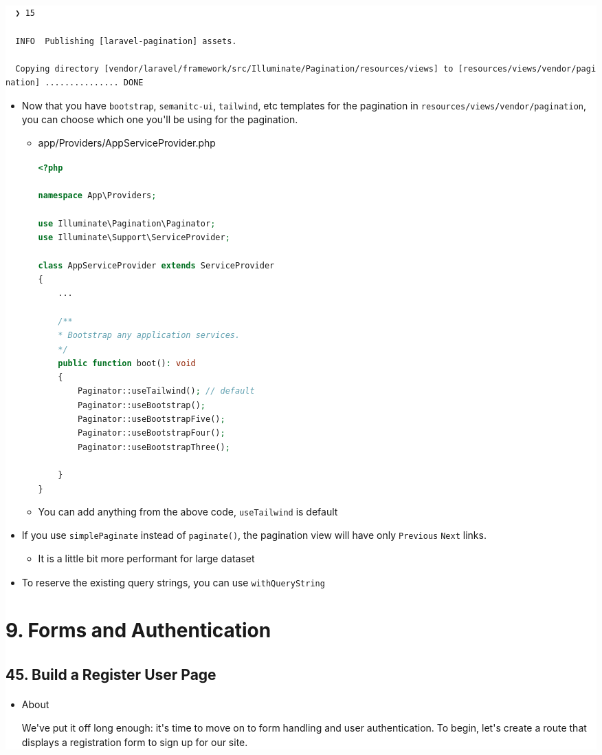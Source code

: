       ❯ 15

      INFO  Publishing [laravel-pagination] assets.

      Copying directory [vendor/laravel/framework/src/Illuminate/Pagination/resources/views] to [resources/views/vendor/pagination] ............... DONE

- Now that you have `bootstrap`, `semanitc-ui`, `tailwind`, etc templates for the pagination in `resources/views/vendor/pagination`, you can choose which one you'll be using for the pagination.

  - app/Providers/AppServiceProvider.php

    ```php
    <?php

    namespace App\Providers;

    use Illuminate\Pagination\Paginator;
    use Illuminate\Support\ServiceProvider;

    class AppServiceProvider extends ServiceProvider
    {
        ...

        /**
        * Bootstrap any application services.
        */
        public function boot(): void
        {
            Paginator::useTailwind(); // default
            Paginator::useBootstrap();
            Paginator::useBootstrapFive();
            Paginator::useBootstrapFour();
            Paginator::useBootstrapThree();

        }
    }
    ```

  - You can add anything from the above code, `useTailwind` is default

- If you use `simplePaginate` instead of `paginate()`, the pagination view will have only `Previous` `Next` links.

  - It is a little bit more performant for large dataset

- To reserve the existing query strings, you can use `withQueryString`

# 9. Forms and Authentication

## 45. Build a Register User Page

- About

  We've put it off long enough: it's time to move on to form handling and user authentication. To begin, let's create a route that displays a registration form to sign up for our site.
